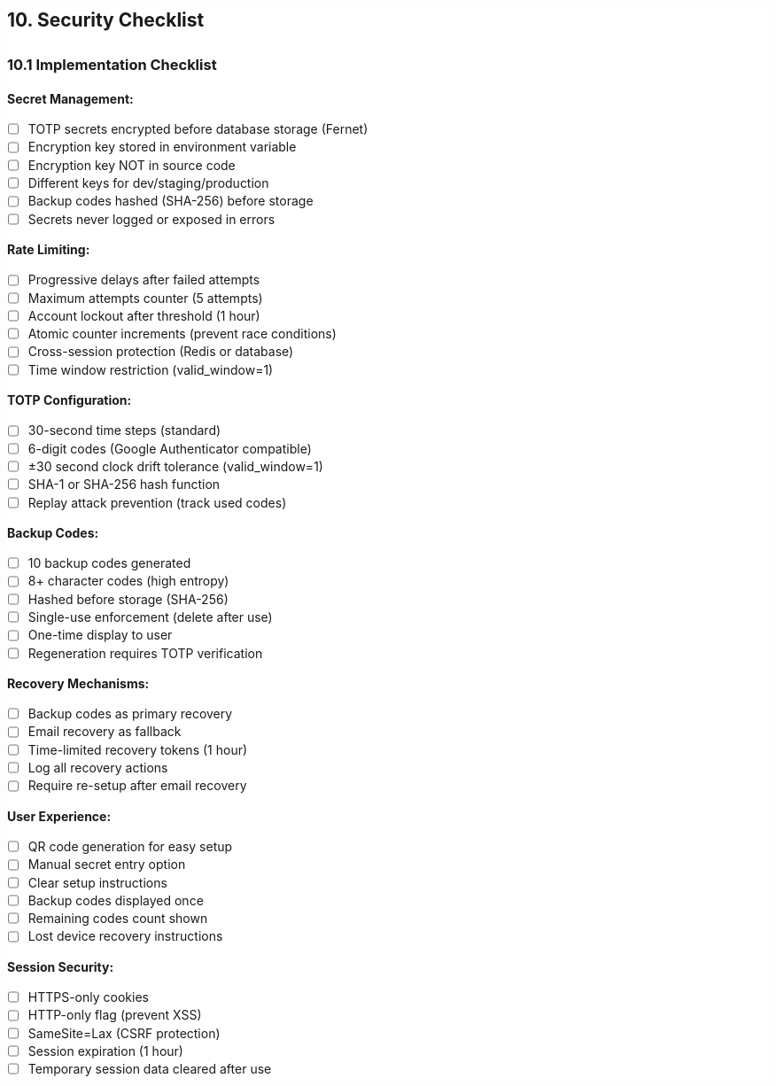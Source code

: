 
## 10. Security Checklist

### 10.1 Implementation Checklist

**Secret Management:**
- [ ] TOTP secrets encrypted before database storage (Fernet)
- [ ] Encryption key stored in environment variable
- [ ] Encryption key NOT in source code
- [ ] Different keys for dev/staging/production
- [ ] Backup codes hashed (SHA-256) before storage
- [ ] Secrets never logged or exposed in errors

**Rate Limiting:**
- [ ] Progressive delays after failed attempts
- [ ] Maximum attempts counter (5 attempts)
- [ ] Account lockout after threshold (1 hour)
- [ ] Atomic counter increments (prevent race conditions)
- [ ] Cross-session protection (Redis or database)
- [ ] Time window restriction (valid_window=1)

**TOTP Configuration:**
- [ ] 30-second time steps (standard)
- [ ] 6-digit codes (Google Authenticator compatible)
- [ ] ±30 second clock drift tolerance (valid_window=1)
- [ ] SHA-1 or SHA-256 hash function
- [ ] Replay attack prevention (track used codes)

**Backup Codes:**
- [ ] 10 backup codes generated
- [ ] 8+ character codes (high entropy)
- [ ] Hashed before storage (SHA-256)
- [ ] Single-use enforcement (delete after use)
- [ ] One-time display to user
- [ ] Regeneration requires TOTP verification

**Recovery Mechanisms:**
- [ ] Backup codes as primary recovery
- [ ] Email recovery as fallback
- [ ] Time-limited recovery tokens (1 hour)
- [ ] Log all recovery actions
- [ ] Require re-setup after email recovery

**User Experience:**
- [ ] QR code generation for easy setup
- [ ] Manual secret entry option
- [ ] Clear setup instructions
- [ ] Backup codes displayed once
- [ ] Remaining codes count shown
- [ ] Lost device recovery instructions

**Session Security:**
- [ ] HTTPS-only cookies
- [ ] HTTP-only flag (prevent XSS)
- [ ] SameSite=Lax (CSRF protection)
- [ ] Session expiration (1 hour)
- [ ] Temporary session data cleared after use
